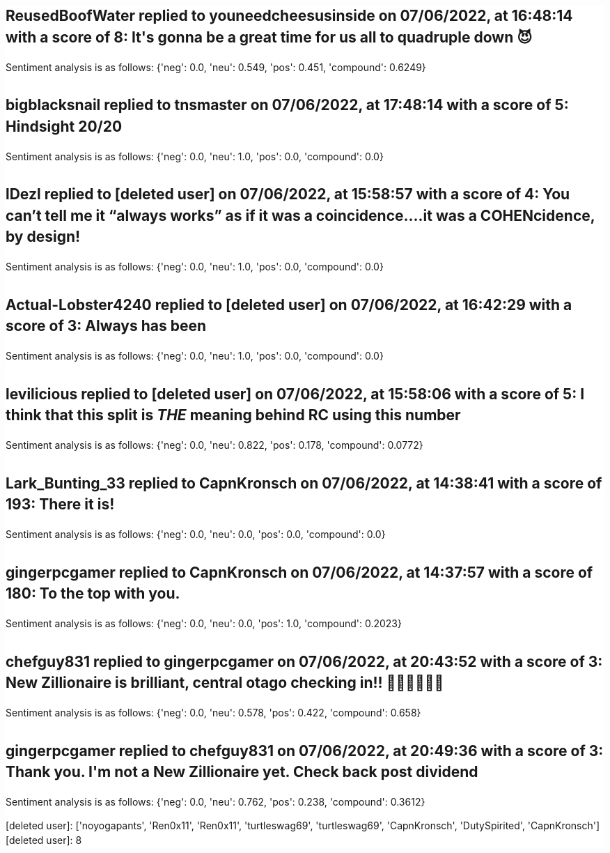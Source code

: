 ReusedBoofWater replied to youneedcheesusinside on 07/06/2022, at 16:48:14 with a score of 8:
It's gonna be a great time for us all to quadruple down 😈
----------------------------------------------
Sentiment analysis is as follows: 
{'neg': 0.0, 'neu': 0.549, 'pos': 0.451, 'compound': 0.6249}
 
 
bigblacksnail replied to tnsmaster on 07/06/2022, at 17:48:14 with a score of 5:
Hindsight 20/20
----------------------------------------------
Sentiment analysis is as follows: 
{'neg': 0.0, 'neu': 1.0, 'pos': 0.0, 'compound': 0.0}
 
 
lDezl replied to [deleted user] on 07/06/2022, at 15:58:57 with a score of 4:
You can’t tell me it “always works” as if it was a coincidence….it was a COHENcidence, by design!
----------------------------------------------
Sentiment analysis is as follows: 
{'neg': 0.0, 'neu': 1.0, 'pos': 0.0, 'compound': 0.0}
 
 
Actual-Lobster4240 replied to [deleted user] on 07/06/2022, at 16:42:29 with a score of 3:
Always has been
----------------------------------------------
Sentiment analysis is as follows: 
{'neg': 0.0, 'neu': 1.0, 'pos': 0.0, 'compound': 0.0}
 
 
levilicious replied to [deleted user] on 07/06/2022, at 15:58:06 with a score of 5:
I think that this split is *THE* meaning behind RC using this number
----------------------------------------------
Sentiment analysis is as follows: 
{'neg': 0.0, 'neu': 0.822, 'pos': 0.178, 'compound': 0.0772}
 
 
Lark_Bunting_33 replied to CapnKronsch on 07/06/2022, at 14:38:41 with a score of 193:
There it is!
----------------------------------------------
Sentiment analysis is as follows: 
{'neg': 0.0, 'neu': 0.0, 'pos': 0.0, 'compound': 0.0}
 
 
gingerpcgamer replied to CapnKronsch on 07/06/2022, at 14:37:57 with a score of 180:
To the top with you.
----------------------------------------------
Sentiment analysis is as follows: 
{'neg': 0.0, 'neu': 0.0, 'pos': 1.0, 'compound': 0.2023}
 
 
chefguy831 replied to gingerpcgamer on 07/06/2022, at 20:43:52 with a score of 3:
New Zillionaire is brilliant, central otago checking in!! 🥝🇳🇿🦧💎🙌
----------------------------------------------
Sentiment analysis is as follows: 
{'neg': 0.0, 'neu': 0.578, 'pos': 0.422, 'compound': 0.658}
 
 
gingerpcgamer replied to chefguy831 on 07/06/2022, at 20:49:36 with a score of 3:
Thank you. I'm not a New Zillionaire yet. Check back post dividend
----------------------------------------------
Sentiment analysis is as follows: 
{'neg': 0.0, 'neu': 0.762, 'pos': 0.238, 'compound': 0.3612}
 

[deleted user]: ['noyogapants', 'Ren0x11', 'Ren0x11', 'turtleswag69', 'turtleswag69', 'CapnKronsch', 'DutySpirited', 'CapnKronsch']
[deleted user]: 8